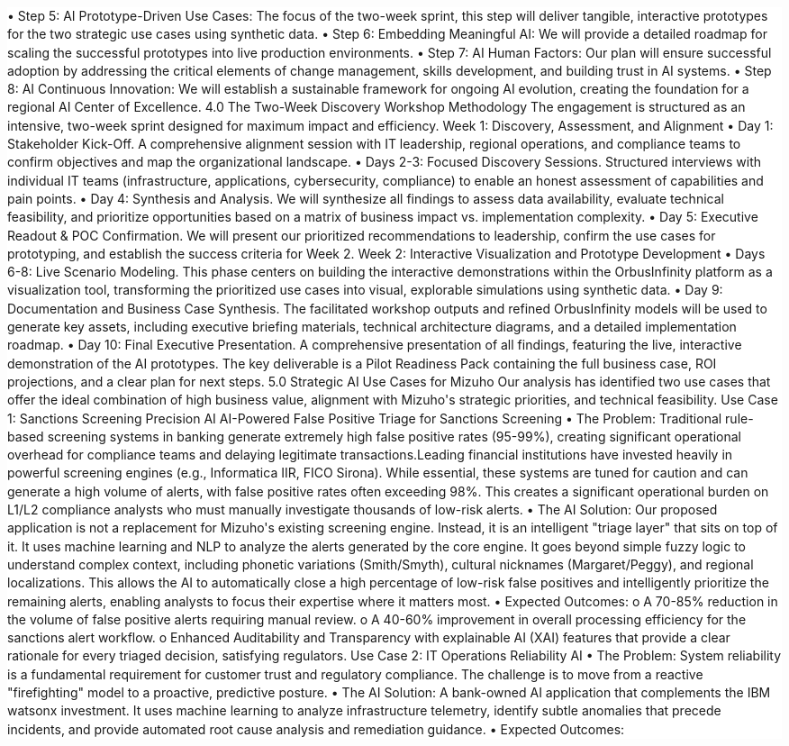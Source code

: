 •	Step 5: AI Prototype-Driven Use Cases: The focus of the two-week sprint, this step will deliver tangible, interactive prototypes for the two strategic use cases using synthetic data.
•	Step 6: Embedding Meaningful AI: We will provide a detailed roadmap for scaling the successful prototypes into live production environments.
•	Step 7: AI Human Factors: Our plan will ensure successful adoption by addressing the critical elements of change management, skills development, and building trust in AI systems.
•	Step 8: AI Continuous Innovation: We will establish a sustainable framework for ongoing AI evolution, creating the foundation for a regional AI Center of Excellence.
4.0 The Two-Week Discovery Workshop Methodology
The engagement is structured as an intensive, two-week sprint designed for maximum impact and efficiency.
Week 1: Discovery, Assessment, and Alignment
•	Day 1: Stakeholder Kick-Off. A comprehensive alignment session with IT leadership, regional operations, and compliance teams to confirm objectives and map the organizational landscape.
•	Days 2-3: Focused Discovery Sessions. Structured interviews with individual IT teams (infrastructure, applications, cybersecurity, compliance) to enable an honest assessment of capabilities and pain points.
•	Day 4: Synthesis and Analysis. We will synthesize all findings to assess data availability, evaluate technical feasibility, and prioritize opportunities based on a matrix of business impact vs. implementation complexity.
•	Day 5: Executive Readout & POC Confirmation. We will present our prioritized recommendations to leadership, confirm the use cases for prototyping, and establish the success criteria for Week 2.
Week 2: Interactive Visualization and Prototype Development
•	Days 6-8: Live Scenario Modeling. This phase centers on building the interactive demonstrations within the OrbusInfinity platform as a visualization tool, transforming the prioritized use cases into visual, explorable simulations using synthetic data.
•	Day 9: Documentation and Business Case Synthesis. The facilitated workshop outputs and refined OrbusInfinity models will be used to generate key assets, including executive briefing materials, technical architecture diagrams, and a detailed implementation roadmap.
•	Day 10: Final Executive Presentation. A comprehensive presentation of all findings, featuring the live, interactive demonstration of the AI prototypes. The key deliverable is a Pilot Readiness Pack containing the full business case, ROI projections, and a clear plan for next steps.
5.0 Strategic AI Use Cases for Mizuho
Our analysis has identified two use cases that offer the ideal combination of high business value, alignment with Mizuho's strategic priorities, and technical feasibility.
Use Case 1: Sanctions Screening Precision AI AI-Powered False Positive Triage for Sanctions Screening
•	The Problem: Traditional rule-based screening systems in banking generate extremely high false positive rates (95-99%), creating significant operational overhead for compliance teams and delaying legitimate transactions.Leading financial institutions have invested heavily in powerful screening engines (e.g., Informatica IIR, FICO Sirona). While essential, these systems are tuned for caution and can generate a high volume of alerts, with false positive rates often exceeding 98%. This creates a significant operational burden on L1/L2 compliance analysts who must manually investigate thousands of low-risk alerts.
•	The AI Solution: Our proposed application is not a replacement for Mizuho's existing screening engine. Instead, it is an intelligent "triage layer" that sits on top of it. It uses machine learning and NLP to analyze the alerts generated by the core engine. It goes beyond simple fuzzy logic to understand complex context, including phonetic variations (Smith/Smyth), cultural nicknames (Margaret/Peggy), and regional localizations. This allows the AI to automatically close a high percentage of low-risk false positives and intelligently prioritize the remaining alerts, enabling analysts to focus their expertise where it matters most.
•	Expected Outcomes:
o	A 70-85% reduction in the volume of false positive alerts requiring manual review.
o	A 40-60% improvement in overall processing efficiency for the sanctions alert workflow.
o	Enhanced Auditability and Transparency with explainable AI (XAI) features that provide a clear rationale for every triaged decision, satisfying regulators.
Use Case 2: IT Operations Reliability AI
•	The Problem: System reliability is a fundamental requirement for customer trust and regulatory compliance. The challenge is to move from a reactive "firefighting" model to a proactive, predictive posture.
•	The AI Solution: A bank-owned AI application that complements the IBM watsonx investment. It uses machine learning to analyze infrastructure telemetry, identify subtle anomalies that precede incidents, and provide automated root cause analysis and remediation guidance.
•	Expected Outcomes: